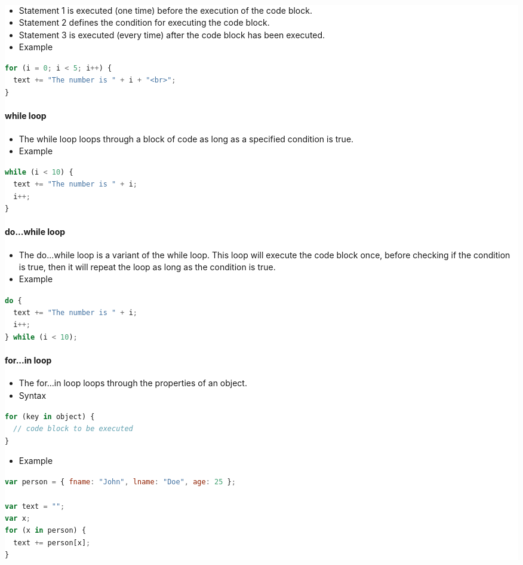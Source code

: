- Statement 1 is executed (one time) before the execution of the code block.
- Statement 2 defines the condition for executing the code block.
- Statement 3 is executed (every time) after the code block has been executed.
- Example

```javascript
for (i = 0; i < 5; i++) {
  text += "The number is " + i + "<br>";
}
```

#### while loop

- The while loop loops through a block of code as long as a specified condition is true.
- Example

```javascript
while (i < 10) {
  text += "The number is " + i;
  i++;
}
```

#### do...while loop

- The do...while loop is a variant of the while loop. This loop will execute the code block once, before checking if the condition is true, then it will repeat the loop as long as the condition is true.
- Example

```javascript
do {
  text += "The number is " + i;
  i++;
} while (i < 10);
```

#### for...in loop

- The for...in loop loops through the properties of an object.
- Syntax

```javascript
for (key in object) {
  // code block to be executed
}
```

- Example

```javascript
var person = { fname: "John", lname: "Doe", age: 25 };

var text = "";
var x;
for (x in person) {
  text += person[x];
}
```
